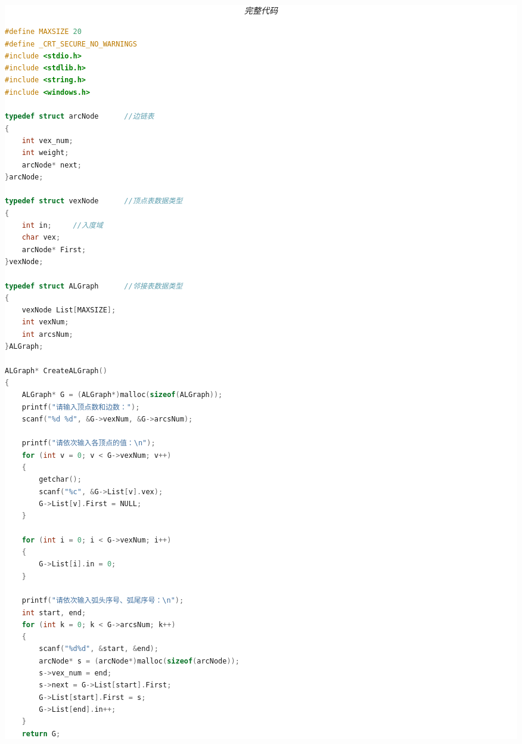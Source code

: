 $$
完整代码
$$

```cpp
#define MAXSIZE 20
#define _CRT_SECURE_NO_WARNINGS
#include <stdio.h>
#include <stdlib.h>
#include <string.h>
#include <windows.h>

typedef struct arcNode		//边链表
{
	int vex_num;
	int weight;
	arcNode* next;
}arcNode;

typedef struct vexNode		//顶点表数据类型
{
	int in;		//入度域
	char vex;
	arcNode* First;
}vexNode;

typedef struct ALGraph		//邻接表数据类型
{
	vexNode List[MAXSIZE];
	int vexNum;
	int	arcsNum;
}ALGraph;

ALGraph* CreateALGraph()
{
	ALGraph* G = (ALGraph*)malloc(sizeof(ALGraph));
	printf("请输入顶点数和边数：");
	scanf("%d %d", &G->vexNum, &G->arcsNum);

	printf("请依次输入各顶点的值：\n");
	for (int v = 0; v < G->vexNum; v++)
	{
		getchar();
		scanf("%c", &G->List[v].vex);
		G->List[v].First = NULL;
	}

	for (int i = 0; i < G->vexNum; i++)
	{
		G->List[i].in = 0;
	}

	printf("请依次输入弧头序号、弧尾序号：\n");
	int start, end;
	for (int k = 0; k < G->arcsNum; k++)
	{
		scanf("%d%d", &start, &end);
		arcNode* s = (arcNode*)malloc(sizeof(arcNode));
		s->vex_num = end;
		s->next = G->List[start].First;
		G->List[start].First = s;
		G->List[end].in++;
	}
	return G;
```